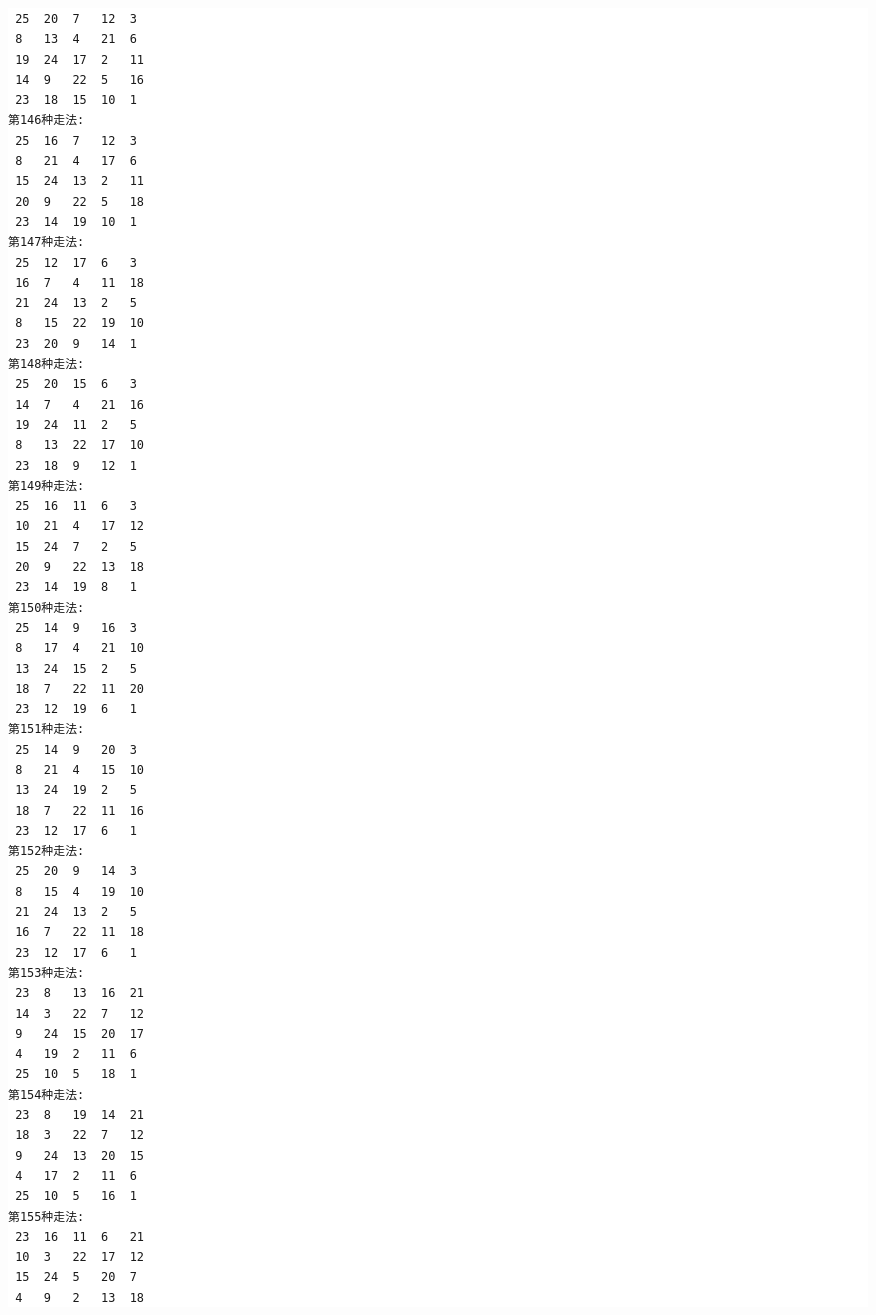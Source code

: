      25  20  7   12  3  
     8   13  4   21  6  
     19  24  17  2   11 
     14  9   22  5   16 
     23  18  15  10  1  
    第146种走法: 
     25  16  7   12  3  
     8   21  4   17  6  
     15  24  13  2   11 
     20  9   22  5   18 
     23  14  19  10  1  
    第147种走法: 
     25  12  17  6   3  
     16  7   4   11  18 
     21  24  13  2   5  
     8   15  22  19  10 
     23  20  9   14  1  
    第148种走法: 
     25  20  15  6   3  
     14  7   4   21  16 
     19  24  11  2   5  
     8   13  22  17  10 
     23  18  9   12  1  
    第149种走法: 
     25  16  11  6   3  
     10  21  4   17  12 
     15  24  7   2   5  
     20  9   22  13  18 
     23  14  19  8   1  
    第150种走法: 
     25  14  9   16  3  
     8   17  4   21  10 
     13  24  15  2   5  
     18  7   22  11  20 
     23  12  19  6   1  
    第151种走法: 
     25  14  9   20  3  
     8   21  4   15  10 
     13  24  19  2   5  
     18  7   22  11  16 
     23  12  17  6   1  
    第152种走法: 
     25  20  9   14  3  
     8   15  4   19  10 
     21  24  13  2   5  
     16  7   22  11  18 
     23  12  17  6   1  
    第153种走法: 
     23  8   13  16  21 
     14  3   22  7   12 
     9   24  15  20  17 
     4   19  2   11  6  
     25  10  5   18  1  
    第154种走法: 
     23  8   19  14  21 
     18  3   22  7   12 
     9   24  13  20  15 
     4   17  2   11  6  
     25  10  5   16  1  
    第155种走法: 
     23  16  11  6   21 
     10  3   22  17  12 
     15  24  5   20  7  
     4   9   2   13  18 